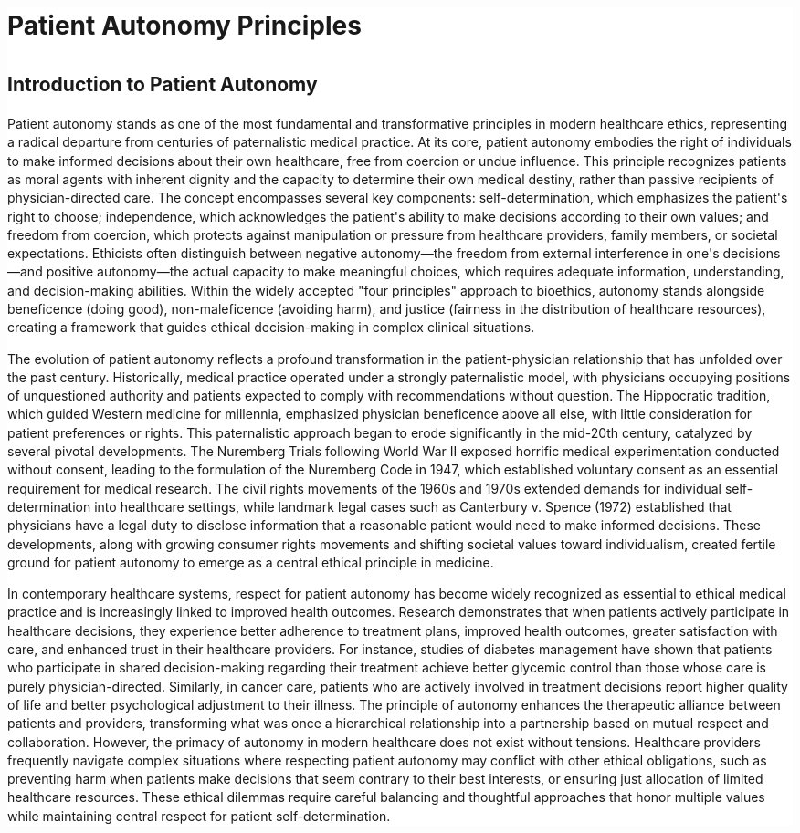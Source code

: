 
# Patient Autonomy Principles

## Introduction to Patient Autonomy

Patient autonomy stands as one of the most fundamental and transformative principles in modern healthcare ethics, representing a radical departure from centuries of paternalistic medical practice. At its core, patient autonomy embodies the right of individuals to make informed decisions about their own healthcare, free from coercion or undue influence. This principle recognizes patients as moral agents with inherent dignity and the capacity to determine their own medical destiny, rather than passive recipients of physician-directed care. The concept encompasses several key components: self-determination, which emphasizes the patient's right to choose; independence, which acknowledges the patient's ability to make decisions according to their own values; and freedom from coercion, which protects against manipulation or pressure from healthcare providers, family members, or societal expectations. Ethicists often distinguish between negative autonomy—the freedom from external interference in one's decisions—and positive autonomy—the actual capacity to make meaningful choices, which requires adequate information, understanding, and decision-making abilities. Within the widely accepted "four principles" approach to bioethics, autonomy stands alongside beneficence (doing good), non-maleficence (avoiding harm), and justice (fairness in the distribution of healthcare resources), creating a framework that guides ethical decision-making in complex clinical situations.

The evolution of patient autonomy reflects a profound transformation in the patient-physician relationship that has unfolded over the past century. Historically, medical practice operated under a strongly paternalistic model, with physicians occupying positions of unquestioned authority and patients expected to comply with recommendations without question. The Hippocratic tradition, which guided Western medicine for millennia, emphasized physician beneficence above all else, with little consideration for patient preferences or rights. This paternalistic approach began to erode significantly in the mid-20th century, catalyzed by several pivotal developments. The Nuremberg Trials following World War II exposed horrific medical experimentation conducted without consent, leading to the formulation of the Nuremberg Code in 1947, which established voluntary consent as an essential requirement for medical research. The civil rights movements of the 1960s and 1970s extended demands for individual self-determination into healthcare settings, while landmark legal cases such as Canterbury v. Spence (1972) established that physicians have a legal duty to disclose information that a reasonable patient would need to make informed decisions. These developments, along with growing consumer rights movements and shifting societal values toward individualism, created fertile ground for patient autonomy to emerge as a central ethical principle in medicine.

In contemporary healthcare systems, respect for patient autonomy has become widely recognized as essential to ethical medical practice and is increasingly linked to improved health outcomes. Research demonstrates that when patients actively participate in healthcare decisions, they experience better adherence to treatment plans, improved health outcomes, greater satisfaction with care, and enhanced trust in their healthcare providers. For instance, studies of diabetes management have shown that patients who participate in shared decision-making regarding their treatment achieve better glycemic control than those whose care is purely physician-directed. Similarly, in cancer care, patients who are actively involved in treatment decisions report higher quality of life and better psychological adjustment to their illness. The principle of autonomy enhances the therapeutic alliance between patients and providers, transforming what was once a hierarchical relationship into a partnership based on mutual respect and collaboration. However, the primacy of autonomy in modern healthcare does not exist without tensions. Healthcare providers frequently navigate complex situations where respecting patient autonomy may conflict with other ethical obligations, such as preventing harm when patients make decisions that seem contrary to their best interests, or ensuring just allocation of limited healthcare resources. These ethical dilemmas require careful balancing and thoughtful approaches that honor multiple values while maintaining central respect for patient self-determination.
